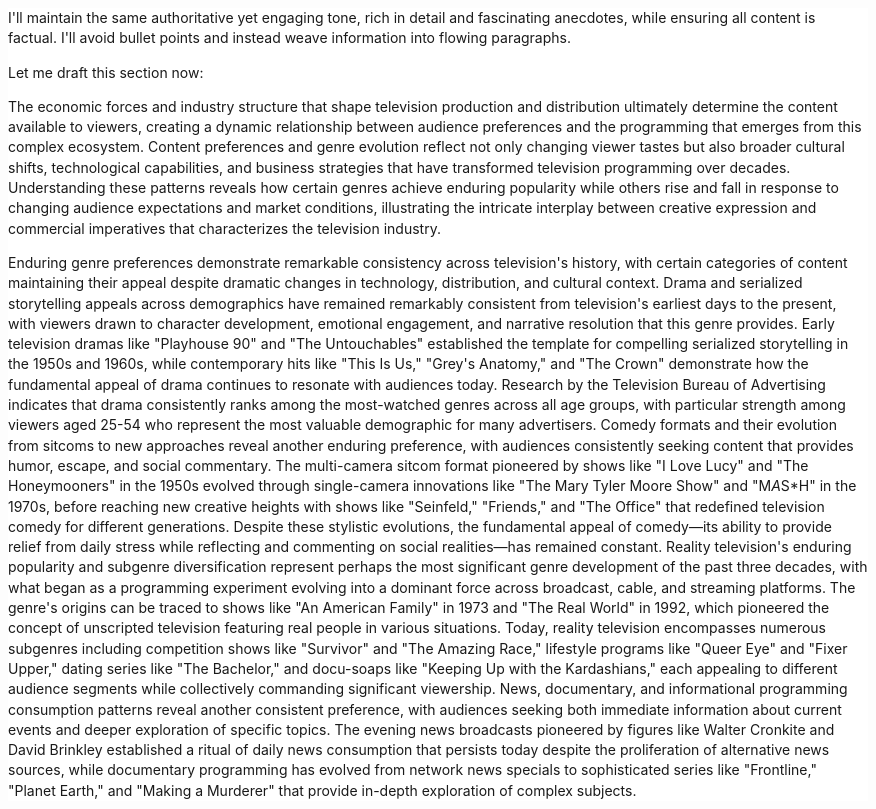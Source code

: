 I'll maintain the same authoritative yet engaging tone, rich in detail and fascinating anecdotes, while ensuring all content is factual. I'll avoid bullet points and instead weave information into flowing paragraphs.

Let me draft this section now:

The economic forces and industry structure that shape television production and distribution ultimately determine the content available to viewers, creating a dynamic relationship between audience preferences and the programming that emerges from this complex ecosystem. Content preferences and genre evolution reflect not only changing viewer tastes but also broader cultural shifts, technological capabilities, and business strategies that have transformed television programming over decades. Understanding these patterns reveals how certain genres achieve enduring popularity while others rise and fall in response to changing audience expectations and market conditions, illustrating the intricate interplay between creative expression and commercial imperatives that characterizes the television industry.

Enduring genre preferences demonstrate remarkable consistency across television's history, with certain categories of content maintaining their appeal despite dramatic changes in technology, distribution, and cultural context. Drama and serialized storytelling appeals across demographics have remained remarkably consistent from television's earliest days to the present, with viewers drawn to character development, emotional engagement, and narrative resolution that this genre provides. Early television dramas like "Playhouse 90" and "The Untouchables" established the template for compelling serialized storytelling in the 1950s and 1960s, while contemporary hits like "This Is Us," "Grey's Anatomy," and "The Crown" demonstrate how the fundamental appeal of drama continues to resonate with audiences today. Research by the Television Bureau of Advertising indicates that drama consistently ranks among the most-watched genres across all age groups, with particular strength among viewers aged 25-54 who represent the most valuable demographic for many advertisers. Comedy formats and their evolution from sitcoms to new approaches reveal another enduring preference, with audiences consistently seeking content that provides humor, escape, and social commentary. The multi-camera sitcom format pioneered by shows like "I Love Lucy" and "The Honeymooners" in the 1950s evolved through single-camera innovations like "The Mary Tyler Moore Show" and "M*A*S*H" in the 1970s, before reaching new creative heights with shows like "Seinfeld," "Friends," and "The Office" that redefined television comedy for different generations. Despite these stylistic evolutions, the fundamental appeal of comedy—its ability to provide relief from daily stress while reflecting and commenting on social realities—has remained constant. Reality television's enduring popularity and subgenre diversification represent perhaps the most significant genre development of the past three decades, with what began as a programming experiment evolving into a dominant force across broadcast, cable, and streaming platforms. The genre's origins can be traced to shows like "An American Family" in 1973 and "The Real World" in 1992, which pioneered the concept of unscripted television featuring real people in various situations. Today, reality television encompasses numerous subgenres including competition shows like "Survivor" and "The Amazing Race," lifestyle programs like "Queer Eye" and "Fixer Upper," dating series like "The Bachelor," and docu-soaps like "Keeping Up with the Kardashians," each appealing to different audience segments while collectively commanding significant viewership. News, documentary, and informational programming consumption patterns reveal another consistent preference, with audiences seeking both immediate information about current events and deeper exploration of specific topics. The evening news broadcasts pioneered by figures like Walter Cronkite and David Brinkley established a ritual of daily news consumption that persists today despite the proliferation of alternative news sources, while documentary programming has evolved from network news specials to sophisticated series like "Frontline," "Planet Earth," and "Making a Murderer" that provide in-depth exploration of complex subjects.
